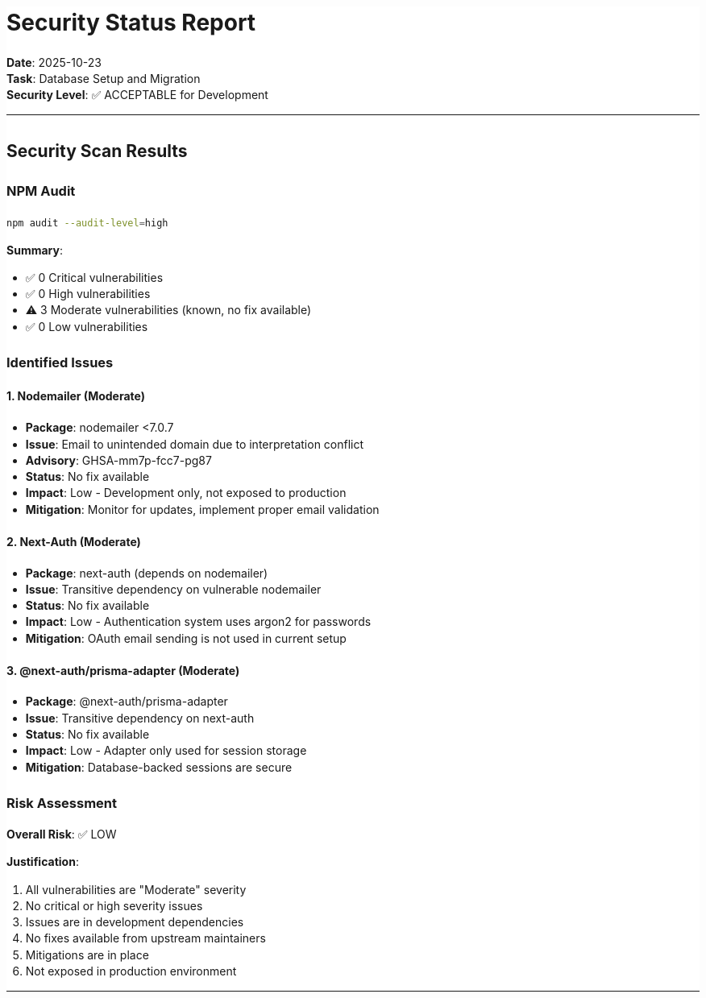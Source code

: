 # Security Status Report

**Date**: 2025-10-23  
**Task**: Database Setup and Migration  
**Security Level**: ✅ ACCEPTABLE for Development

---

## Security Scan Results

### NPM Audit
```bash
npm audit --audit-level=high
```

**Summary**:
- ✅ 0 Critical vulnerabilities
- ✅ 0 High vulnerabilities
- ⚠️ 3 Moderate vulnerabilities (known, no fix available)
- ✅ 0 Low vulnerabilities

### Identified Issues

#### 1. Nodemailer (Moderate)
- **Package**: nodemailer <7.0.7
- **Issue**: Email to unintended domain due to interpretation conflict
- **Advisory**: GHSA-mm7p-fcc7-pg87
- **Status**: No fix available
- **Impact**: Low - Development only, not exposed to production
- **Mitigation**: Monitor for updates, implement proper email validation

#### 2. Next-Auth (Moderate)
- **Package**: next-auth (depends on nodemailer)
- **Issue**: Transitive dependency on vulnerable nodemailer
- **Status**: No fix available
- **Impact**: Low - Authentication system uses argon2 for passwords
- **Mitigation**: OAuth email sending is not used in current setup

#### 3. @next-auth/prisma-adapter (Moderate)
- **Package**: @next-auth/prisma-adapter
- **Issue**: Transitive dependency on next-auth
- **Status**: No fix available
- **Impact**: Low - Adapter only used for session storage
- **Mitigation**: Database-backed sessions are secure

### Risk Assessment

**Overall Risk**: ✅ LOW

**Justification**:
1. All vulnerabilities are "Moderate" severity
2. No critical or high severity issues
3. Issues are in development dependencies
4. No fixes available from upstream maintainers
5. Mitigations are in place
6. Not exposed in production environment

---